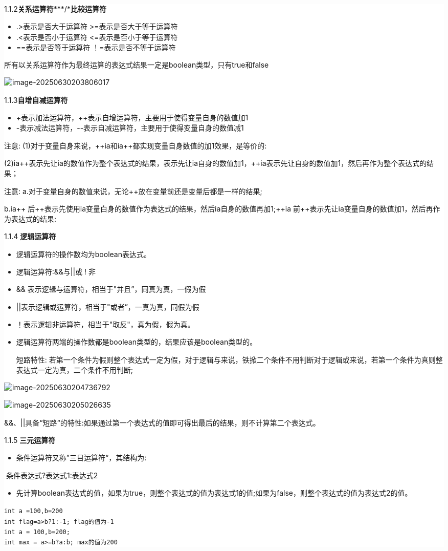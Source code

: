  1.1.2**关系运算符*****/*****比较运算符****

- .>表示是否大于运算符	>=表示是否大于等于运算符
- .<表示是否小于运算符	<=表示是否小于等于运算符
- ==表示是否等于运算符        ！=表示是否不等于运算符

所有以关系运算符作为最终运算的表达式结果一定是boolean类型，只有true和false

![image-20250630203806017](C:\Users\li\AppData\Roaming\Typora\typora-user-images\image-20250630203806017.png)

 1.1.3**自增自减运算符**

- +表示加法运算符，++表示自增运算符，主要用于使得变量自身的数值加1
- -表示减法运算符，--表示自减运算符，主要用于使得变量自身的数值减1

注意:
(1)对于变量自身来说，++ia和ia++都实现变量自身数值的加1效果，是等价的:

(2)ia++表示先让ia的数值作为整个表达式的结果，表示先让ia自身的数值加1，++ia表示先让自身的数值加1，然后再作为整个表达式的结果；

注意:
a.对于变量自身的数值来说，无论++放在变量前还是变量后都是一样的结果;

b.ia++ 后++表示先使用ia变量白身的数值作为表达式的结果，然后ia自身的数值再加1;++ia 前++表示先让ia变量自身的数值加1，然后再作为表达式的结果:

 1.1.4 **逻辑运算符**

- 逻辑运算符的操作数均为boolean表达式。

- 逻辑运算符:&&与||或 ! 非

- && 表示逻辑与运算符，相当于"并且”，同真为真，一假为假

- ||表示逻辑或运算符，相当于"或者”，一真为真，同假为假

- ！表示逻辑非运算符，相当于"取反"，真为假，假为真。

- 逻辑运算符两端的操作数都是boolean类型的，结果应该是boolean类型的。

  短路特性:
  若第一个条件为假则整个表达式一定为假，对于逻辑与来说，铁掀二个条件不用判断对于逻辑或来说，若第一个条件为真则整表达式一定为真，二个条件不用判断;

![image-20250630204736792](C:\Users\li\AppData\Roaming\Typora\typora-user-images\image-20250630204736792.png)

![image-20250630205026635](C:\Users\li\AppData\Roaming\Typora\typora-user-images\image-20250630205026635.png)

&&、||具备“短路“的特性:如果通过第一个表达式的值即可得出最后的结果，则不计算第二个表达式。

1.1.5 **三元运算符**

- 条件运算符又称”三目运算符“，其结构为:

​	条件表达式?表达式1:表达式2

- 先计算boolean表达式的值，如果为true，则整个表达式的值为表达式1的值;如果为false，则整个表达式的值为表达式2的值。

```
int a =100,b=200
int flag=a>b?1:-1; flag的值为-1
int a = 100,b=200;
int max = a>=b?a:b; max的值为200
```
